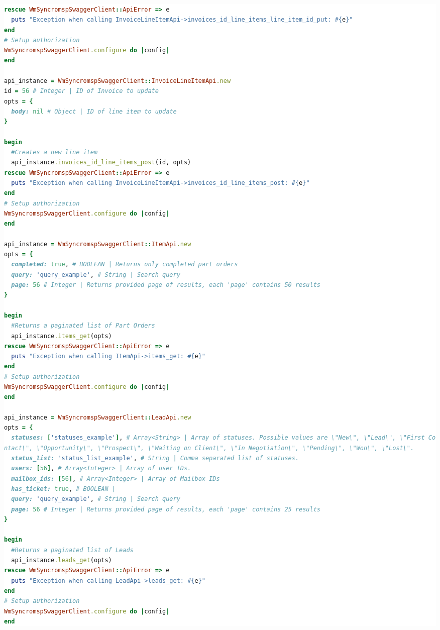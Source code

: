 ```ruby
rescue WmSyncromspSwaggerClient::ApiError => e
  puts "Exception when calling InvoiceLineItemApi->invoices_id_line_items_line_item_id_put: #{e}"
end
# Setup authorization
WmSyncromspSwaggerClient.configure do |config|
end

api_instance = WmSyncromspSwaggerClient::InvoiceLineItemApi.new
id = 56 # Integer | ID of Invoice to update
opts = { 
  body: nil # Object | ID of line item to update
}

begin
  #Creates a new line item
  api_instance.invoices_id_line_items_post(id, opts)
rescue WmSyncromspSwaggerClient::ApiError => e
  puts "Exception when calling InvoiceLineItemApi->invoices_id_line_items_post: #{e}"
end
# Setup authorization
WmSyncromspSwaggerClient.configure do |config|
end

api_instance = WmSyncromspSwaggerClient::ItemApi.new
opts = { 
  completed: true, # BOOLEAN | Returns only completed part orders
  query: 'query_example', # String | Search query
  page: 56 # Integer | Returns provided page of results, each 'page' contains 50 results
}

begin
  #Returns a paginated list of Part Orders
  api_instance.items_get(opts)
rescue WmSyncromspSwaggerClient::ApiError => e
  puts "Exception when calling ItemApi->items_get: #{e}"
end
# Setup authorization
WmSyncromspSwaggerClient.configure do |config|
end

api_instance = WmSyncromspSwaggerClient::LeadApi.new
opts = { 
  statuses: ['statuses_example'], # Array<String> | Array of statuses. Possible values are \"New\", \"Lead\", \"First Contact\", \"Opportunity\", \"Prospect\", \"Waiting on Client\", \"In Negotiation\", \"Pending\", \"Won\", \"Lost\".
  status_list: 'status_list_example', # String | Comma separated list of statuses.
  users: [56], # Array<Integer> | Array of user IDs.
  mailbox_ids: [56], # Array<Integer> | Array of Mailbox IDs
  has_ticket: true, # BOOLEAN | 
  query: 'query_example', # String | Search query
  page: 56 # Integer | Returns provided page of results, each 'page' contains 25 results
}

begin
  #Returns a paginated list of Leads
  api_instance.leads_get(opts)
rescue WmSyncromspSwaggerClient::ApiError => e
  puts "Exception when calling LeadApi->leads_get: #{e}"
end
# Setup authorization
WmSyncromspSwaggerClient.configure do |config|
end

```